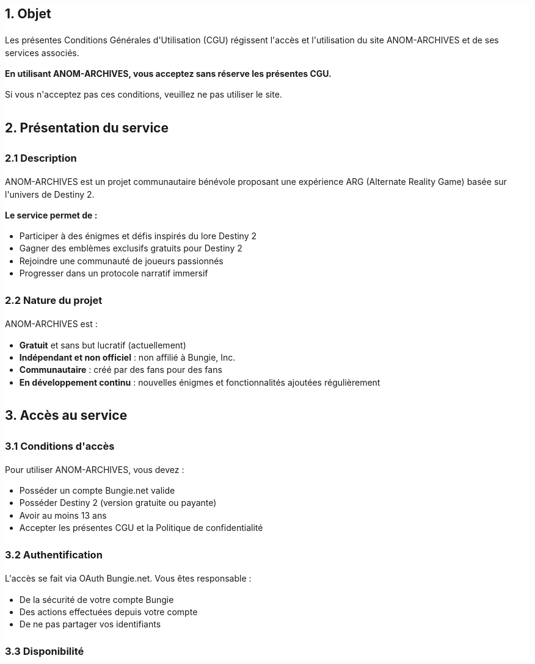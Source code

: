 ## 1. Objet

Les présentes Conditions Générales d'Utilisation (CGU) régissent l'accès et l'utilisation du site ANOM-ARCHIVES et de ses services associés.

**En utilisant ANOM-ARCHIVES, vous acceptez sans réserve les présentes CGU.**

Si vous n'acceptez pas ces conditions, veuillez ne pas utiliser le site.

## 2. Présentation du service

### 2.1 Description

ANOM-ARCHIVES est un projet communautaire bénévole proposant une expérience ARG (Alternate Reality Game) basée sur l'univers de Destiny 2.

**Le service permet de :**

- Participer à des énigmes et défis inspirés du lore Destiny 2
- Gagner des emblèmes exclusifs gratuits pour Destiny 2
- Rejoindre une communauté de joueurs passionnés
- Progresser dans un protocole narratif immersif

### 2.2 Nature du projet

ANOM-ARCHIVES est :

- **Gratuit** et sans but lucratif (actuellement)
- **Indépendant et non officiel** : non affilié à Bungie, Inc.
- **Communautaire** : créé par des fans pour des fans
- **En développement continu** : nouvelles énigmes et fonctionnalités ajoutées régulièrement

## 3. Accès au service

### 3.1 Conditions d'accès

Pour utiliser ANOM-ARCHIVES, vous devez :

- Posséder un compte Bungie.net valide
- Posséder Destiny 2 (version gratuite ou payante)
- Avoir au moins 13 ans
- Accepter les présentes CGU et la Politique de confidentialité

### 3.2 Authentification

L'accès se fait via OAuth Bungie.net. Vous êtes responsable :

- De la sécurité de votre compte Bungie
- Des actions effectuées depuis votre compte
- De ne pas partager vos identifiants

### 3.3 Disponibilité
